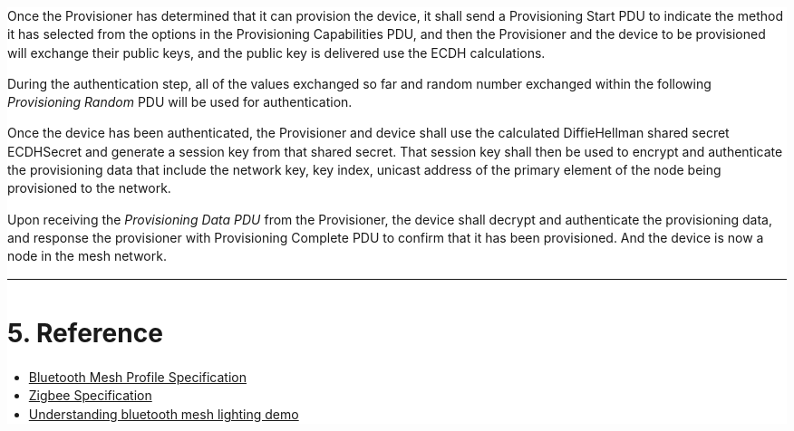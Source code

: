 Once the Provisioner has determined that it can provision the device, it shall send a Provisioning Start PDU to indicate the method it has selected from the options in the Provisioning Capabilities PDU, and then the Provisioner and the device to be provisioned will exchange their public keys, and the public key is delivered use the ECDH calculations.   

During the authentication step, all of the values exchanged so far and random number exchanged within the following *Provisioning Random* PDU will be used for authentication.  

Once the device has been authenticated, the Provisioner and device shall use the calculated DiffieHellman shared secret ECDHSecret and generate a session key from that shared secret. That session key shall then be used to encrypt and authenticate the provisioning data that include the network key, key index, unicast address of the primary element of the node being provisioned to the network.   

Upon receiving the *Provisioning Data PDU* from the Provisioner, the device shall decrypt and authenticate the provisioning data, and response the provisioner with Provisioning Complete PDU to confirm that it has been provisioned. And the device is now a node in the mesh network.   

*** 

# 5. Reference
* [Bluetooth Mesh Profile Specification](https://www.bluetooth.com/specifications/mesh-specifications/)
* [Zigbee Specification](https://zigbeealliance.org/)
* [Understanding bluetooth mesh lighting demo](https://www.silabs.com/documents/public/application-notes/an1098-understanding-bluetooth-mesh-lighting-demo.pdf)
